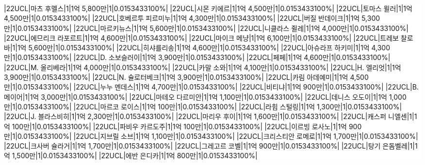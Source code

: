 |22UCL|마츠 후멜스|1|1억 5,800만|1|0.0153433100%|
|22UCL|시몬 키에르|1|1억 4,500만|1|0.0153433100%|
|22UCL|토마스 뮐러|1|1억 4,500만|1|0.0153433100%|
|22UCL|호베르투 피르미누|1|1억 4,300만|1|0.0153433100%|
|22UCL|버질 반데이크|1|1억 5,300만|1|0.0153433100%|
|22UCL|마르키뉴스|1|1억 5,600만|1|0.0153433100%|
|22UCL|니클라스 쥘레|1|1억 4,000만|1|0.0153433100%|
|22UCL|에므리크 라포르트|1|1억 4,600만|1|0.0153433100%|
|22UCL|마이크 메냥|1|1억 6,100만|1|0.0153433100%|
|22UCL|트레보 찰로바|1|1억 5,600만|1|0.0153433100%|
|22UCL|히샤를리송|1|1억 4,600만|1|0.0153433100%|
|22UCL|아슈라프 하키미|1|1억 4,300만|1|0.0153433100%|
|22UCL|D. 소보슬러이|1|1억 3,900만|1|0.0153433100%|
|22UCL|페페|1|1억 4,600만|1|0.0153433100%|
|22UCL|M. 올리베라|1|1억 4,000만|1|0.0153433100%|
|22UCL|카말 소와|1|1억 4,100만|1|0.0153433100%|
|22UCL|H. 엘리엇|1|1억 3,900만|1|0.0153433100%|
|22UCL|N. 슐로터베크|1|1억 3,900만|1|0.0153433100%|
|22UCL|카림 아데예미|1|1억 4,500만|1|0.0153433100%|
|22UCL|누누 멘데스|1|1억 4,700만|1|0.0153433100%|
|22UCL|비티냐|1|1억 900만|1|0.0153433100%|
|22UCL|B. 메이어|1|1억 3,000만|1|0.0153433100%|
|22UCL|마테오 다르미안|1|1억 1,100만|1|0.0153433100%|
|22UCL|데니스 오도이|1|1억 1,000만|1|0.0153433100%|
|22UCL|마르코 로이스|1|1억 100만|1|0.0153433100%|
|22UCL|라힘 스털링|1|1억 1,300만|1|0.0153433100%|
|22UCL|J. 블라스비히|1|1억 2,300만|1|0.0153433100%|
|22UCL|마리우 후이|1|1억 1,600만|1|0.0153433100%|
|22UCL|캐스퍼 니엘센|1|1억 100만|1|0.0153433100%|
|22UCL|파비우 카르도주|1|1억 100만|1|0.0153433100%|
|22UCL|이르빙 로사노|1|1억 900만|1|0.0153433100%|
|22UCL|지브릴 소브|1|1억 1,100만|1|0.0153433100%|
|22UCL|크리스티안 로메로|1|1억 1,700만|1|0.0153433100%|
|22UCL|크사버 슐라거|1|1억 1,700만|1|0.0153433100%|
|22UCL|그레고르 코벨|1|1억 900만|1|0.0153433100%|
|22UCL|탕기 은돔벨레|1|1억 1,500만|1|0.0153433100%|
|22UCL|에반 은디카|1|1억 800만|1|0.0153433100%|
